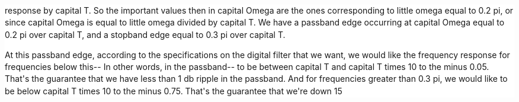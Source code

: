   <span m='1209820'>response</span> <span m='1210720'>by</span> <span m='1210930'>capital</span>
  <span m='1211425'>T.</span> <span m='1213070'>So</span> <span m='1213610'>the</span>
  <span m='1213730'>important</span> <span m='1215590'>values</span> <span m='1216160'>then</span>
  <span m='1217150'>in</span> <span m='1217270'>capital</span> <span m='1217780'>Omega</span>
  <span m='1218620'>are</span> <span m='1218770'>the</span> <span m='1218890'>ones</span>
  <span m='1219460'>corresponding</span> <span m='1220150'>to</span> <span m='1220270'>little</span>
  <span m='1220540'>omega</span> <span m='1221110'>equal</span> <span m='1221470'>to</span>
  <span m='1221590'>0.2</span> <span m='1222130'>pi,</span> <span m='1223870'>or</span>
  <span m='1224140'>since</span> <span m='1224920'>capital</span> <span m='1225340'>Omega</span>
  <span m='1225680'>is</span> <span m='1225850'>equal</span> <span m='1226180'>to</span>
  <span m='1226330'>little</span> <span m='1226540'>omega</span> <span m='1226900'>divided</span>
  <span m='1227290'>by</span> <span m='1227470'>capital</span> <span m='1227830'>T.</span>
  <span m='1228850'>We</span> <span m='1229000'>have</span> <span m='1229480'>a</span>
  <span m='1229540'>passband</span> <span m='1230260'>edge</span> <span m='1230830'>occurring</span>
  <span m='1231400'>at</span> <span m='1232870'>capital</span> <span m='1233170'>Omega</span>
  <span m='1233620'>equal</span> <span m='1233890'>to</span> <span m='1234010'>0.2</span>
  <span m='1234490'>pi</span> <span m='1234760'>over</span> <span m='1234970'>capital</span>
  <span m='1235450'>T,</span> <span m='1236310'>and</span> <span m='1236460'>a</span>
  <span m='1236500'>stopband</span> <span m='1237190'>edge</span> <span m='1237640'>equal</span>
  <span m='1237990'>to</span> <span m='1238295'>0.3</span> <span m='1238600'>pi</span>
  <span m='1239290'>over</span> <span m='1239560'>capital</span> <span m='1239950'>T.</span>
  </p><p><span m='1242250'>At</span> <span m='1242700'>this</span> <span m='1242880'>passband</span>
  <span m='1243600'>edge,</span> <span m='1244170'>according</span> <span m='1244650'>to</span>
  <span m='1245340'>the</span> <span m='1245430'>specifications</span> <span m='1246660'>on</span>
  <span m='1246810'>the</span> <span m='1246900'>digital</span> <span m='1247260'>filter</span>
  <span m='1247920'>that</span> <span m='1248100'>we</span> <span m='1248280'>want,</span>
  <span m='1249600'>we</span> <span m='1249810'>would</span> <span m='1249990'>like</span>
  <span m='1250920'>the</span> <span m='1251280'>frequency</span> <span m='1251820'>response</span>
  <span m='1252720'>for</span> <span m='1252900'>frequencies</span> <span m='1253530'>below</span>
  <span m='1253950'>this--</span> <span m='1254500'>In</span> <span m='1254520'>other</span>
  <span m='1254700'>words,</span> <span m='1255040'>in</span> <span m='1255140'>the</span>
  <span m='1255240'>passband--</span> <span m='1256560'>to</span> <span m='1256680'>be</span>
  <span m='1256980'>between</span> <span m='1257460'>capital</span> <span m='1257840'>T</span>
  <span m='1258870'>and</span> <span m='1258990'>capital</span> <span m='1259320'>T</span>
  <span m='1259650'>times</span> <span m='1259950'>10</span> <span m='1260130'>to</span>
  <span m='1260220'>the</span> <span m='1260310'>minus</span> <span m='1260610'>0.05.</span>
  <span m='1262080'>That's</span> <span m='1262380'>the</span> <span m='1262470'>guarantee</span>
  <span m='1263130'>that</span> <span m='1263280'>we</span> <span m='1263430'>have</span>
  <span m='1263610'>less</span> <span m='1263880'>than</span> <span m='1264060'>1</span>
  <span m='1264270'>db</span> <span m='1264630'>ripple</span> <span m='1264990'>in</span>
  <span m='1265110'>the</span> <span m='1265200'>passband.</span> <span m='1266610'>And</span>
  <span m='1266760'>for</span> <span m='1266910'>frequencies</span> <span m='1267540'>greater</span>
  <span m='1267960'>than</span> <span m='1268560'>0.3</span> <span m='1269100'>pi,</span>
  <span m='1270000'>we</span> <span m='1270120'>would</span> <span m='1270240'>like</span>
  <span m='1270480'>to</span> <span m='1270600'>be</span> <span m='1270780'>below</span>
  <span m='1271170'>capital</span> <span m='1271665'>T</span> <span m='1272430'>times</span>
  <span m='1272730'>10</span> <span m='1272940'>to</span> <span m='1273060'>the</span>
  <span m='1273150'>minus</span> <span m='1273450'>0.75.</span> <span m='1274950'>That's</span>
  <span m='1275220'>the</span> <span m='1275310'>guarantee</span> <span m='1276180'>that</span>
  <span m='1276360'>we're</span> <span m='1276510'>down</span> <span m='1277560'>15</span>
